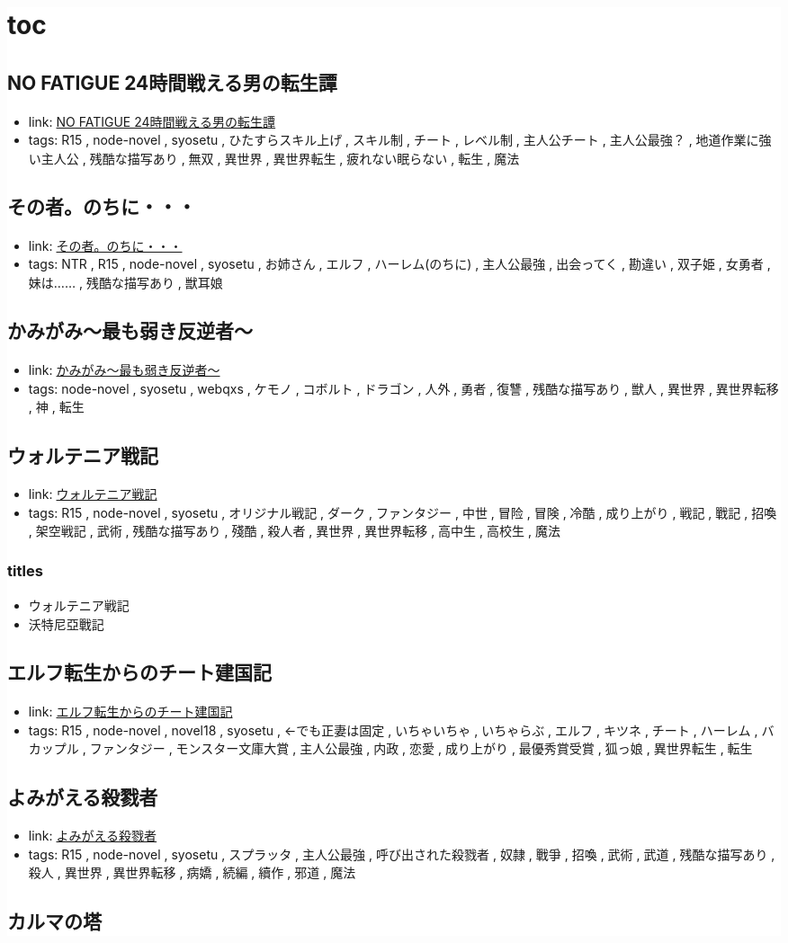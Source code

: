 # toc

## NO FATIGUE 24時間戦える男の転生譚

- link: [NO FATIGUE 24時間戦える男の転生譚](NO%20FATIGUE%2024%E6%99%82%E9%96%93%E6%88%A6%E3%81%88%E3%82%8B%E7%94%B7%E3%81%AE%E8%BB%A2%E7%94%9F%E8%AD%9A/)
- tags: R15 , node-novel , syosetu , ひたすらスキル上げ , スキル制 , チート , レベル制 , 主人公チート , 主人公最強？ , 地道作業に強い主人公 , 残酷な描写あり , 無双 , 異世界 , 異世界転生 , 疲れない眠らない , 転生 , 魔法

## その者。のちに・・・

- link: [その者。のちに・・・](%E3%81%9D%E3%81%AE%E8%80%85%E3%80%82%E3%81%AE%E3%81%A1%E3%81%AB%E3%83%BB%E3%83%BB%E3%83%BB/)
- tags: NTR , R15 , node-novel , syosetu , お姉さん , エルフ , ハーレム(のちに) , 主人公最強 , 出会ってく , 勘違い , 双子姫 , 女勇者 , 妹は…… , 残酷な描写あり , 獣耳娘

## かみがみ〜最も弱き反逆者〜

- link: [かみがみ〜最も弱き反逆者〜](%E3%81%8B%E3%81%BF%E3%81%8C%E3%81%BF%E3%80%9C%E6%9C%80%E3%82%82%E5%BC%B1%E3%81%8D%E5%8F%8D%E9%80%86%E8%80%85%E3%80%9C/)
- tags: node-novel , syosetu , webqxs , ケモノ , コボルト , ドラゴン , 人外 , 勇者 , 復讐 , 残酷な描写あり , 獣人 , 異世界 , 異世界転移 , 神 , 転生

## ウォルテニア戦記

- link: [ウォルテニア戦記](%E3%82%A6%E3%82%A9%E3%83%AB%E3%83%86%E3%83%8B%E3%82%A2%E6%88%A6%E8%A8%98/)
- tags: R15 , node-novel , syosetu , オリジナル戦記 , ダーク , ファンタジー , 中世 , 冒险 , 冒険 , 冷酷 , 成り上がり , 戦記 , 戰記 , 招喚 , 架空戦記 , 武術 , 残酷な描写あり , 殘酷 , 殺人者 , 異世界 , 異世界転移 , 高中生 , 高校生 , 魔法

### titles

- ウォルテニア戦記
- 沃特尼亞戰記

## エルフ転生からのチート建国記

- link: [エルフ転生からのチート建国記](%E3%82%A8%E3%83%AB%E3%83%95%E8%BB%A2%E7%94%9F%E3%81%8B%E3%82%89%E3%81%AE%E3%83%81%E3%83%BC%E3%83%88%E5%BB%BA%E5%9B%BD%E8%A8%98/)
- tags: R15 , node-novel , novel18 , syosetu , ←でも正妻は固定 , いちゃいちゃ , いちゃらぶ , エルフ , キツネ , チート , ハーレム , バカップル , ファンタジー , モンスター文庫大賞 , 主人公最強 , 内政 , 恋愛 , 成り上がり , 最優秀賞受賞 , 狐っ娘 , 異世界転生 , 転生

## よみがえる殺戮者

- link: [よみがえる殺戮者](%E3%82%88%E3%81%BF%E3%81%8C%E3%81%88%E3%82%8B%E6%AE%BA%E6%88%AE%E8%80%85/)
- tags: R15 , node-novel , syosetu , スプラッタ , 主人公最強 , 呼び出された殺戮者 , 奴隷 , 戰爭 , 招喚 , 武術 , 武道 , 残酷な描写あり , 殺人 , 異世界 , 異世界転移 , 病嬌 , 続編 , 續作 , 邪道 , 魔法

## カルマの塔
